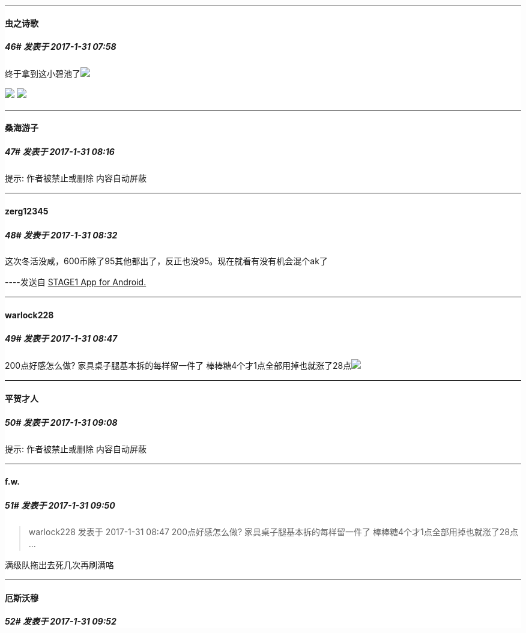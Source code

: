 *****

####  虫之诗歌  
##### 46#       发表于 2017-1-31 07:58

终于拿到这小碧池了<img src="https://static.saraba1st.com/image/smiley/nq/001.gif" referrerpolicy="no-referrer">

<img src="http://wx4.sinaimg.cn/mw1024/9750a1e1gy1fc9hcihnx8j21hc0u0hdt.jpg" referrerpolicy="no-referrer">
<img src="http://wx3.sinaimg.cn/mw1024/9750a1e1gy1fc9hcmc311j21hc0u07wh.jpg" referrerpolicy="no-referrer">

*****

####  桑海游子  
##### 47#       发表于 2017-1-31 08:16

提示: 作者被禁止或删除 内容自动屏蔽

*****

####  zerg12345  
##### 48#       发表于 2017-1-31 08:32

这次冬活没咸，600币除了95其他都出了，反正也没95。现在就看有没有机会混个ak了

----发送自 [STAGE1 App for Android.](http://stage1.5j4m.com/?1.21)

*****

####  warlock228  
##### 49#       发表于 2017-1-31 08:47

200点好感怎么做? 家具桌子腿基本拆的每样留一件了 棒棒糖4个才1点全部用掉也就涨了28点<img src="https://static.saraba1st.com/image/smiley/face/145.gif" referrerpolicy="no-referrer">

*****

####  平贺才人  
##### 50#       发表于 2017-1-31 09:08

提示: 作者被禁止或删除 内容自动屏蔽

*****

####  f.w.  
##### 51#       发表于 2017-1-31 09:50

<blockquote>warlock228 发表于 2017-1-31 08:47
200点好感怎么做? 家具桌子腿基本拆的每样留一件了 棒棒糖4个才1点全部用掉也就涨了28点 ...</blockquote>
满级队拖出去死几次再刷满咯

*****

####  厄斯沃穆  
##### 52#       发表于 2017-1-31 09:52
